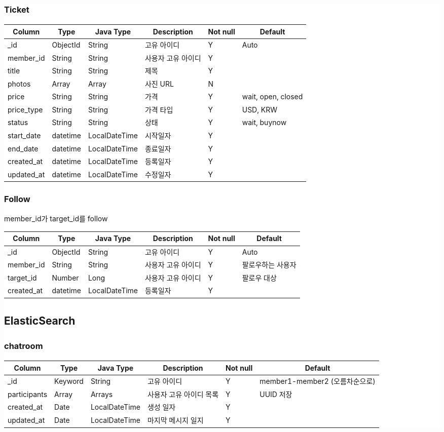 ### Ticket

| Column | Type | Java Type | Description | Not null | Default |
| --- | --- | --- | --- | --- | --- |
| _id | ObjectId | String | 고유 아이디 | Y | Auto |
| member_id | String | String | 사용자 고유 아이디 | Y |  |
| title | String | String | 제목 | Y |  |
| photos | Array | Array | 사진 URL | N |  |
| price | String | String | 가격 | Y | wait, open, closed |
| price_type | String | String | 가격 타입 | Y | USD, KRW |
| status | String | String | 상태 | Y | wait, buynow |
| start_date | datetime | LocalDateTime | 시작일자 | Y |  |
| end_date | datetime | LocalDateTime | 종료일자 | Y |  |
| created_at | datetime | LocalDateTime | 등록일자 | Y |  |
| updated_at | datetime | LocalDateTime | 수정일자 | Y |  |

### Follow

member_id가 target_id를 follow

| Column | Type | Java Type | Description | Not null | Default |
| --- | --- | --- | --- | --- | --- |
| _id | ObjectId | String | 고유 아이디 | Y | Auto |
| member_id | String | String | 사용자 고유 아이디 | Y | 팔로우하는 사용자 |
| target_id | Number | Long | 사용자 고유 아이디 | Y | 팔로우 대상 |
| created_at | datetime | LocalDateTime | 등록일자 | Y |  |

## ElasticSearch

### chatroom

| Column | Type | Java Type | Description | Not null | Default |
| --- | --- | --- | --- | --- | --- |
| _id | Keyword | String | 고유 아이디 | Y | member1-member2 (오름차순으로) |
| participants | Array | Arrays | 사용자 고유 아이디 목록 | Y | UUID 저장 |
| created_at | Date | LocalDateTime | 생성 일자 | Y |  |
| updated_at | Date | LocalDateTime | 마지막 메시지 일지 | Y |  |

